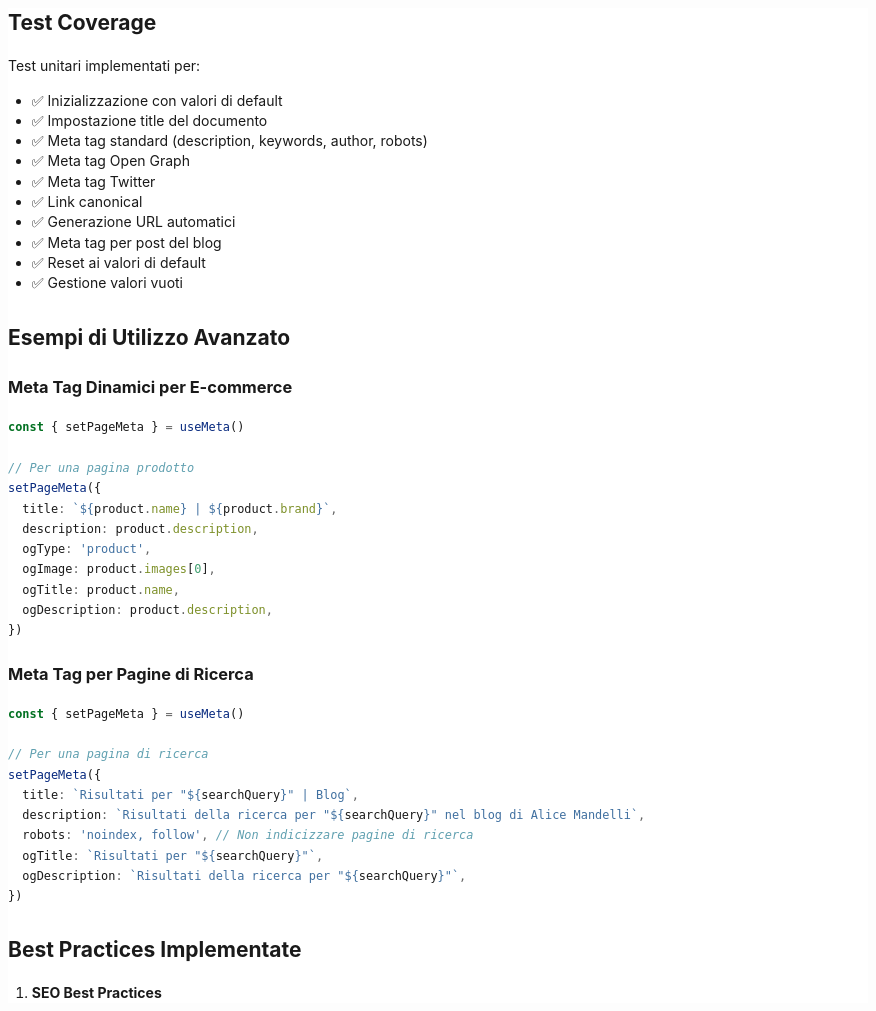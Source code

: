 ## Test Coverage

Test unitari implementati per:

- ✅ Inizializzazione con valori di default
- ✅ Impostazione title del documento
- ✅ Meta tag standard (description, keywords, author, robots)
- ✅ Meta tag Open Graph
- ✅ Meta tag Twitter
- ✅ Link canonical
- ✅ Generazione URL automatici
- ✅ Meta tag per post del blog
- ✅ Reset ai valori di default
- ✅ Gestione valori vuoti

## Esempi di Utilizzo Avanzato

### Meta Tag Dinamici per E-commerce

```typescript
const { setPageMeta } = useMeta()

// Per una pagina prodotto
setPageMeta({
  title: `${product.name} | ${product.brand}`,
  description: product.description,
  ogType: 'product',
  ogImage: product.images[0],
  ogTitle: product.name,
  ogDescription: product.description,
})
```

### Meta Tag per Pagine di Ricerca

```typescript
const { setPageMeta } = useMeta()

// Per una pagina di ricerca
setPageMeta({
  title: `Risultati per "${searchQuery}" | Blog`,
  description: `Risultati della ricerca per "${searchQuery}" nel blog di Alice Mandelli`,
  robots: 'noindex, follow', // Non indicizzare pagine di ricerca
  ogTitle: `Risultati per "${searchQuery}"`,
  ogDescription: `Risultati della ricerca per "${searchQuery}"`,
})
```

## Best Practices Implementate

1. **SEO Best Practices**
